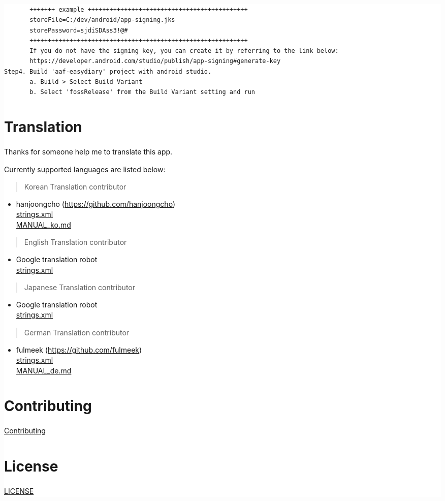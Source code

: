 ```
       +++++++ example ++++++++++++++++++++++++++++++++++++++++++++
       storeFile=C:/dev/android/app-signing.jks
       storePassword=sjdiSDAss3!@#
       ++++++++++++++++++++++++++++++++++++++++++++++++++++++++++++
       If you do not have the signing key, you can create it by referring to the link below:
       https://developer.android.com/studio/publish/app-signing#generate-key
Step4. Build 'aaf-easydiary' project with android studio.
       a. Build > Select Build Variant
       b. Select 'fossRelease' from the Build Variant setting and run
```

# Translation
Thanks for someone help me to translate this app.   

Currently supported languages are listed below:   

> Korean Translation contributor   
* hanjoongcho (https://github.com/hanjoongcho)  
[strings.xml](https://github.com/hanjoongcho/aaf-easydiary/blob/master/app/src/main/res/values-ko/strings.xml)  
[MANUAL_ko.md](https://github.com/hanjoongcho/aaf-easydiary/blob/master/MANUAL_ko.md)  

> English Translation contributor 
* Google translation robot  
[strings.xml](https://github.com/hanjoongcho/aaf-easydiary/blob/master/app/src/main/res/values-en/strings.xml)  

> Japanese Translation contributor  
* Google translation robot  
[strings.xml](https://github.com/hanjoongcho/aaf-easydiary/blob/master/app/src/main/res/values-ja/strings.xml)  

> German Translation contributor
* fulmeek (https://github.com/fulmeek)  
[strings.xml](https://github.com/hanjoongcho/aaf-easydiary/blob/master/app/src/main/res/values-de/strings.xml)  
[MANUAL_de.md](https://github.com/hanjoongcho/aaf-easydiary/blob/master/MANUAL_de.md)  

# Contributing
[Contributing](Contributing.md)

# License
[LICENSE][LICENSE.md]

[licensesvg]: https://img.shields.io/badge/License-Apache--2.0-brightgreen.svg
[README_ko.md]: https://github.com/hanjoongcho/aaf-easydiary/blob/master/README_ko.md
[LICENSE.md]: https://github.com/hanjoongcho/aaf-easydiary/blob/master/LICENSE.md
